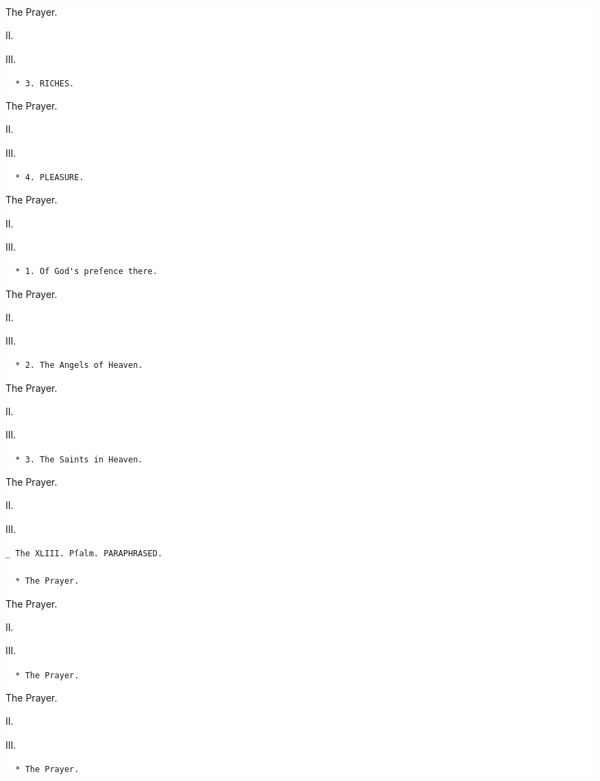 The Prayer.

II.

III.

      * 3. RICHES.

The Prayer.

II.

III.

      * 4. PLEASURE.

The Prayer.

II.

III.

      * 1. Of God's preſence there.

The Prayer.

II.

III.

      * 2. The Angels of Heaven.

The Prayer.

II.

III.

      * 3. The Saints in Heaven.

The Prayer.

II.

III.

    _ The XLIII. Pſalm. PARAPHRASED.

      * The Prayer.

The Prayer.

II.

III.

      * The Prayer.

The Prayer.

II.

III.

      * The Prayer.
